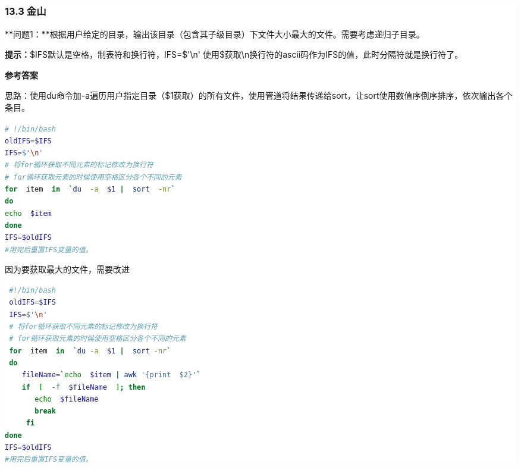 

### 13.3 金山

**问题1：**根据用户给定的目录，输出该目录（包含其子级目录）下文件大小最大的文件。需要考虑递归子目录。

**提示：**\$IFS默认是空格，制表符和换行符，IFS=\$'\n' 使用$获取\n换行符的ascii码作为IFS的值，此时分隔符就是换行符了。

**参考答案**

思路：使用du命令加-a遍历用户指定目录（$1获取）的所有文件，使用管道将结果传递给sort，让sort使用数值序倒序排序，依次输出各个条目。

```sh
# !/bin/bash
oldIFS=$IFS
IFS=$'\n'  
# 将for循环获取不同元素的标记修改为换行符
# for循环获取元素的时候使用空格区分各个不同的元素
for  item  in  `du  -a  $1 |  sort  -nr`
do 
echo  $item
done
IFS=$oldIFS  
#用完后重置IFS变量的值。
```

因为要获取最大的文件，需要改进

```sh
 #!/bin/bash
 oldIFS=$IFS
 IFS=$'\n' 
 # 将for循环获取不同元素的标记修改为换行符
 # for循环获取元素的时候使用空格区分各个不同的元素
 for  item  in  `du -a  $1 |  sort -nr` 
 do
    fileName=`echo  $item | awk '{print  $2}'` 
    if  [  -f  $fileName  ]; then   
       echo  $fileName   
       break 
     fi
done
IFS=$oldIFS   
#用完后重置IFS变量的值。
```